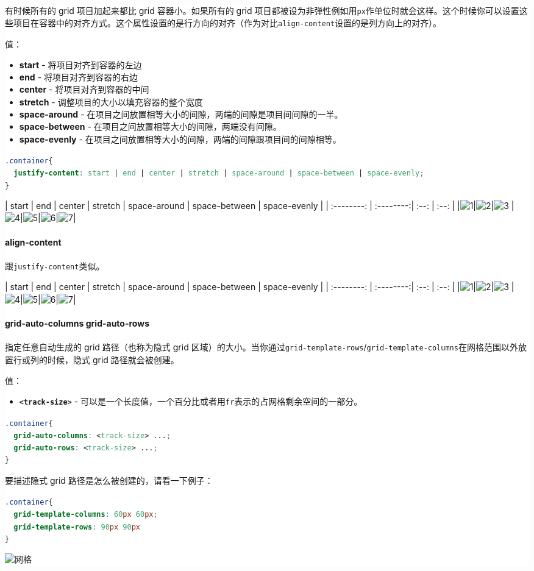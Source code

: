 有时候所有的 grid 项目加起来都比 grid 容器小。如果所有的 grid 项目都被设为非弹性例如用`px`作单位时就会这样。这个时候你可以设置这些项目在容器中的对齐方式。这个属性设置的是行方向的对齐（作为对比`align-content`设置的是列方向上的对齐）。

值：

- **start** - 将项目对齐到容器的左边
- **end** - 将项目对齐到容器的右边
- **center** - 将项目对齐到容器的中间
- **stretch** - 调整项目的大小以填充容器的整个宽度
- **space-around** - 在项目之间放置相等大小的间隙，两端的间隙是项目间间隙的一半。
- **space-between** - 在项目之间放置相等大小的间隙，两端没有间隙。
- **space-evenly** - 在项目之间放置相等大小的间隙，两端的间隙跟项目间的间隙相等。

~~~css
.container{
  justify-content: start | end | center | stretch | space-around | space-between | space-evenly;  
}
~~~

| start      |    end | center  | stretch  | space-around  | space-between  | space-evenly  |
| :--------: | :--------:| :--: | :--: |
|![1][18]|![2][19]|![3][20] |![4][21]|![5][22]|![6][23]|![7][24]|

#### align-content

跟`justify-content`类似。

| start      |    end | center  | stretch  | space-around  | space-between  | space-evenly  |
| :--------: | :--------:| :--: | :--: |
|![1][25]|![2][26]|![3][27] |![4][28]|![5][29]|![6][30]|![7][31]|

#### grid-auto-columns grid-auto-rows

指定任意自动生成的 grid 路径（也称为隐式 grid 区域）的大小。当你通过`grid-template-rows`/`grid-template-columns`在网格范围以外放置行或列的时候，隐式 grid 路径就会被创建。

值：

- **`<track-size>`** - 可以是一个长度值，一个百分比或者用`fr`表示的占网格剩余空间的一部分。

~~~css
.container{
  grid-auto-columns: <track-size> ...;
  grid-auto-rows: <track-size> ...;
}
~~~

要描述隐式 grid 路径是怎么被创建的，请看一下例子：

~~~css
.container{
  grid-template-columns: 60px 60px;
  grid-template-rows: 90px 90px
}
~~~

![网格][32]


  [1]: https://css-tricks.com/snippets/css/complete-guide-grid/
  [2]: http://abookapart.com/products/get-ready-for-css-grid-layout
  [3]: https://css-tricks.com/snippets/css/a-guide-to-flexbox/
  [4]: https://www.w3.org/TR/css-grid-1/
  [5]: https://cdn.css-tricks.com/wp-content/uploads/2016/03/grid-line.png
  [6]: https://cdn.css-tricks.com/wp-content/uploads/2016/03/grid-area.png
  [7]: https://cdn.css-tricks.com/wp-content/uploads/2016/03/grid-numbers.png
  [8]: https://cdn.css-tricks.com/wp-content/uploads/2016/03/grid-template-areas.png
  [9]: https://cdn.css-tricks.com/wp-content/uploads/2016/03/grid-column-row-gap.png
  [10]: https://cdn.css-tricks.com/wp-content/uploads/2016/03/grid-justify-items-start.png
  [11]: https://cdn.css-tricks.com/wp-content/uploads/2016/03/grid-justify-items-end.png
  [12]: https://cdn.css-tricks.com/wp-content/uploads/2016/03/grid-justify-items-center.png
  [13]: https://cdn.css-tricks.com/wp-content/uploads/2016/03/grid-justify-items-stretch.png
  [14]: https://cdn.css-tricks.com/wp-content/uploads/2016/03/grid-align-items-start.png
  [15]: https://cdn.css-tricks.com/wp-content/uploads/2016/03/grid-align-items-end.png
  [16]: https://cdn.css-tricks.com/wp-content/uploads/2016/03/grid-align-items-center.png
  [17]: https://cdn.css-tricks.com/wp-content/uploads/2016/03/grid-align-items-stretch.png
  [18]: https://cdn.css-tricks.com/wp-content/uploads/2016/03/grid-justify-content-start.png
  [19]: https://cdn.css-tricks.com/wp-content/uploads/2016/03/grid-justify-content-end.png
  [20]: https://cdn.css-tricks.com/wp-content/uploads/2016/03/grid-justify-content-center.png
  [21]: https://cdn.css-tricks.com/wp-content/uploads/2016/03/grid-justify-content-stretch.png
  [22]: https://cdn.css-tricks.com/wp-content/uploads/2016/03/grid-justify-content-space-around.png
  [23]: https://cdn.css-tricks.com/wp-content/uploads/2016/03/grid-justify-content-space-between.png
  [24]: https://cdn.css-tricks.com/wp-content/uploads/2016/03/grid-justify-content-space-evenly.png
  [25]: https://cdn.css-tricks.com/wp-content/uploads/2016/03/grid-align-content-start.png
  [26]: https://cdn.css-tricks.com/wp-content/uploads/2016/03/grid-align-content-end.png
  [27]: https://cdn.css-tricks.com/wp-content/uploads/2016/03/grid-align-content-center.png
  [28]: https://cdn.css-tricks.com/wp-content/uploads/2016/03/grid-align-content-stretch.png
  [29]: https://cdn.css-tricks.com/wp-content/uploads/2016/03/grid-align-content-space-around.png
  [30]: https://cdn.css-tricks.com/wp-content/uploads/2016/03/grid-align-content-space-between.png
  [31]: https://cdn.css-tricks.com/wp-content/uploads/2016/03/grid-align-content-space-evenly.png
  [32]: https://cdn.css-tricks.com/wp-content/uploads/2016/03/grid-auto.png
  [33]: https://cdn.css-tricks.com/wp-content/uploads/2016/03/implicit-tracks.png
  [34]: https://cdn.css-tricks.com/wp-content/uploads/2016/03/implicit-tracks-with-widths.png
  [35]: https://cdn.css-tricks.com/wp-content/uploads/2016/03/grid-auto-flow-row.png
  [36]: https://cdn.css-tricks.com/wp-content/uploads/2016/03/grid-auto-flow-column.png